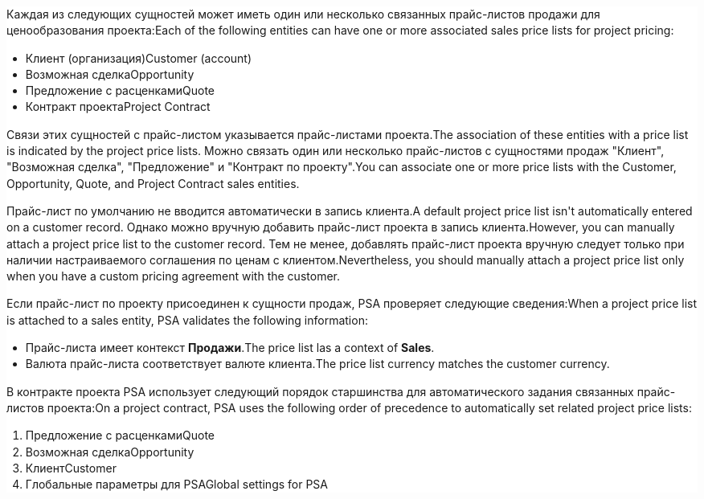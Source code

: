 <span data-ttu-id="f4702-152">Каждая из следующих сущностей может иметь один или несколько связанных прайс-листов продажи для ценообразования проекта:</span><span class="sxs-lookup"><span data-stu-id="f4702-152">Each of the following entities can have one or more associated sales price lists for project pricing:</span></span>

- <span data-ttu-id="f4702-153">Клиент (организация)</span><span class="sxs-lookup"><span data-stu-id="f4702-153">Customer (account)</span></span> 
- <span data-ttu-id="f4702-154">Возможная сделка</span><span class="sxs-lookup"><span data-stu-id="f4702-154">Opportunity</span></span> 
- <span data-ttu-id="f4702-155">Предложение с расценками</span><span class="sxs-lookup"><span data-stu-id="f4702-155">Quote</span></span> 
- <span data-ttu-id="f4702-156">Контракт проекта</span><span class="sxs-lookup"><span data-stu-id="f4702-156">Project Contract</span></span>

<span data-ttu-id="f4702-157">Связи этих сущностей с прайс-листом указывается прайс-листами проекта.</span><span class="sxs-lookup"><span data-stu-id="f4702-157">The association of these entities with a price list is indicated by the project price lists.</span></span> <span data-ttu-id="f4702-158">Можно связать один или несколько прайс-листов с сущностями продаж "Клиент", "Возможная сделка", "Предложение" и "Контракт по проекту".</span><span class="sxs-lookup"><span data-stu-id="f4702-158">You can associate one or more price lists with the Customer, Opportunity, Quote, and Project Contract sales entities.</span></span>

<span data-ttu-id="f4702-159">Прайс-лист по умолчанию не вводится автоматически в запись клиента.</span><span class="sxs-lookup"><span data-stu-id="f4702-159">A default project price list isn't automatically entered on a customer record.</span></span> <span data-ttu-id="f4702-160">Однако можно вручную добавить прайс-лист проекта в запись клиента.</span><span class="sxs-lookup"><span data-stu-id="f4702-160">However, you can manually attach a project price list to the customer record.</span></span> <span data-ttu-id="f4702-161">Тем не менее, добавлять прайс-лист проекта вручную следует только при наличии настраиваемого соглашения по ценам с клиентом.</span><span class="sxs-lookup"><span data-stu-id="f4702-161">Nevertheless, you should manually attach a project price list only when you have a custom pricing agreement with the customer.</span></span> 

<span data-ttu-id="f4702-162">Если прайс-лист по проекту присоединен к сущности продаж, PSA проверяет следующие сведения:</span><span class="sxs-lookup"><span data-stu-id="f4702-162">When a project price list is attached to a sales entity, PSA validates the following information:</span></span>

- <span data-ttu-id="f4702-163">Прайс-листа имеет контекст **Продажи**.</span><span class="sxs-lookup"><span data-stu-id="f4702-163">The price list las a context of **Sales**.</span></span> 
- <span data-ttu-id="f4702-164">Валюта прайс-листа соответствует валюте клиента.</span><span class="sxs-lookup"><span data-stu-id="f4702-164">The price list currency matches the customer currency.</span></span> 

<span data-ttu-id="f4702-165">В контракте проекта PSA использует следующий порядок старшинства для автоматического задания связанных прайс-листов проекта:</span><span class="sxs-lookup"><span data-stu-id="f4702-165">On a project contract, PSA uses the following order of precedence to automatically set related project price lists:</span></span>

1. <span data-ttu-id="f4702-166">Предложение с расценками</span><span class="sxs-lookup"><span data-stu-id="f4702-166">Quote</span></span>
2. <span data-ttu-id="f4702-167">Возможная сделка</span><span class="sxs-lookup"><span data-stu-id="f4702-167">Opportunity</span></span>
3. <span data-ttu-id="f4702-168">Клиент</span><span class="sxs-lookup"><span data-stu-id="f4702-168">Customer</span></span> 
4. <span data-ttu-id="f4702-169">Глобальные параметры для PSA</span><span class="sxs-lookup"><span data-stu-id="f4702-169">Global settings for PSA</span></span>
